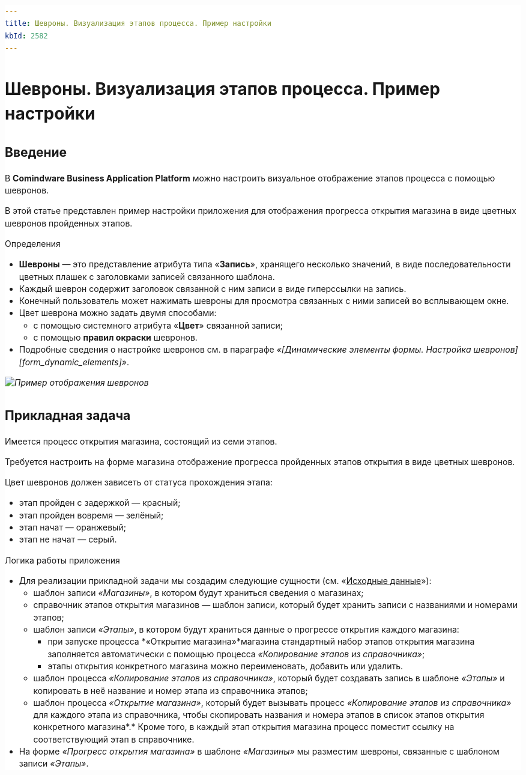 ```yaml
---
title: Шевроны. Визуализация этапов процесса. Пример настройки
kbId: 2582
---
```


# Шевроны. Визуализация этапов процесса. Пример настройки

## Введение

В **Comindware Business Application Platform** можно настроить визуальное отображение этапов процесса с помощью шевронов.

В этой статье представлен пример настройки приложения для отображения прогресса открытия магазина в виде цветных шевронов пройденных этапов.

Определения

- **Шевроны** — это представление атрибута типа «**Запись**», хранящего несколько значений, в виде последовательности цветных плашек с заголовками записей связанного шаблона.
- Каждый шеврон содержит заголовок связанной с ним записи в виде гиперссылки на запись.
- Конечный пользователь может нажимать шевроны для просмотра связанных с ними записей во всплывающем окне.
- Цвет шеврона можно задать двумя способами:
    - с помощью системного атрибута «**Цвет**» связанной записи;
    - с помощью **правил окраски** шевронов.
- Подробные сведения о настройке шевронов см. в параграфе *«[Динамические элементы формы. Настройка шевронов][form_dynamic_elements]»*.

_![Пример отображения шевронов](https://kb.comindware.ru/assets/img_6606b8aa257d2.png)_

## Прикладная задача

Имеется процесс открытия магазина, состоящий из семи этапов.

Требуется настроить на форме магазина отображение прогресса пройденных этапов открытия в виде цветных шевронов.

Цвет шевронов должен зависеть от статуса прохождения этапа:

- этап пройден с задержкой — красный;
- этап пройден вовремя — зелёный;
- этап начат — оранжевый;
- этап не начат — серый.

Логика работы приложения

- Для реализации прикладной задачи мы создадим следующие сущности (см. «[Исходные данные](#mcetoc_1hp0o4fhl2)»):
    - шаблон записи *«Магазины»*, в котором будут храниться сведения о магазинах;
    - справочник этапов открытия магазинов — шаблон записи, который будет хранить записи с названиями и номерами этапов;
    - шаблон записи *«Этапы»*, в котором будут храниться данные о прогрессе открытия каждого магазина:
        - при запуске процесса *«Открытие магазина»*магазина стандартный набор этапов открытия магазина заполняется автоматически с помощью процесса *«Копирование этапов из справочника»*;
        - этапы открытия конкретного магазина можно переименовать, добавить или удалить.
    - шаблон процесса *«Копирование этапов из справочника»*, который будет создавать запись в шаблоне *«Этапы»* и копировать в неё название и номер этапа из справочника этапов;
    - шаблон процесса *«Открытие магазина»*, который будет вызывать процесс *«Копирование этапов из справочника»* для каждого этапа из справочника, чтобы скопировать названия и номера этапов в список этапов открытия конкретного магазина*.* Кроме того, в каждый этап открытия магазина процесс поместит ссылку на соответствующий этап в справочнике.
- На форме *«Прогресс открытия магазина»* в шаблоне *«Магазины»* мы разместим шевроны, связанные с шаблоном записи *«Этапы»*.
